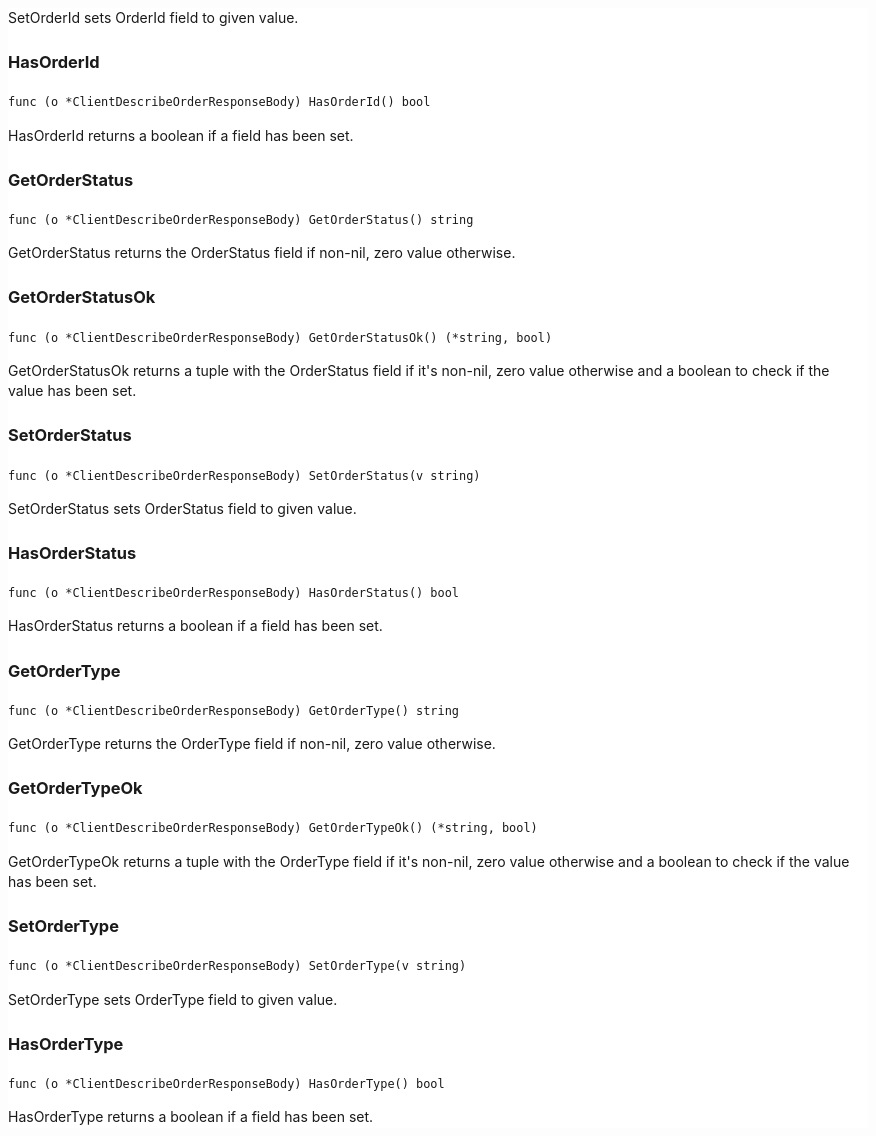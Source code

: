 SetOrderId sets OrderId field to given value.

### HasOrderId

`func (o *ClientDescribeOrderResponseBody) HasOrderId() bool`

HasOrderId returns a boolean if a field has been set.

### GetOrderStatus

`func (o *ClientDescribeOrderResponseBody) GetOrderStatus() string`

GetOrderStatus returns the OrderStatus field if non-nil, zero value otherwise.

### GetOrderStatusOk

`func (o *ClientDescribeOrderResponseBody) GetOrderStatusOk() (*string, bool)`

GetOrderStatusOk returns a tuple with the OrderStatus field if it's non-nil, zero value otherwise
and a boolean to check if the value has been set.

### SetOrderStatus

`func (o *ClientDescribeOrderResponseBody) SetOrderStatus(v string)`

SetOrderStatus sets OrderStatus field to given value.

### HasOrderStatus

`func (o *ClientDescribeOrderResponseBody) HasOrderStatus() bool`

HasOrderStatus returns a boolean if a field has been set.

### GetOrderType

`func (o *ClientDescribeOrderResponseBody) GetOrderType() string`

GetOrderType returns the OrderType field if non-nil, zero value otherwise.

### GetOrderTypeOk

`func (o *ClientDescribeOrderResponseBody) GetOrderTypeOk() (*string, bool)`

GetOrderTypeOk returns a tuple with the OrderType field if it's non-nil, zero value otherwise
and a boolean to check if the value has been set.

### SetOrderType

`func (o *ClientDescribeOrderResponseBody) SetOrderType(v string)`

SetOrderType sets OrderType field to given value.

### HasOrderType

`func (o *ClientDescribeOrderResponseBody) HasOrderType() bool`

HasOrderType returns a boolean if a field has been set.
